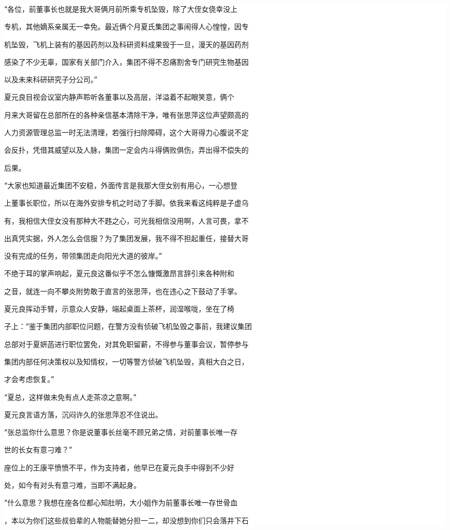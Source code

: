 “各位，前董事长也就是我大哥俩月前所乘专机坠毁，除了大侄女侥幸没上

专机，其他嫡系亲属无一幸免。最近俩个月夏氏集团之事闹得人心惶惶，因专

机坠毁，飞机上装有的基因药剂以及科研资料成果毁于一旦，漫天的基因药剂

感染了不少无辜，国家有关部门介入，集团不得不忍痛割舍专门研究生物基因

以及未来科研研究子分公司。”

夏元良目视会议室内静声聆听各董事以及高层，洋溢着不起眼笑意，俩个

月来大哥留在总部所在的各种亲信基本清除干净，唯有张思萍这位声望颇高的

人力资源管理总监一时无法清理，若强行扫除障碍，这个大哥得力心腹说不定

会反扑，凭借其威望以及人脉，集团一定会内斗得俩败俱伤，弄出得不偿失的

后果。

“大家也知道最近集团不安稳，外面传言是我那大侄女别有用心，一心想登

上董事长职位，所以在海外安排专机之时动了手脚。依我来看这纯粹是子虚乌

有，我相信大侄女没有那种大不韪之心，可光我相信没用啊，人言可畏，拿不

出真凭实据，外人怎么会信服？为了集团发展，我不得不担起重任，接替大哥

没有完成的任务，带领集团走向阳光大道的彼岸。”

不绝于耳的掌声响起，夏元良这番似乎不怎么慷慨激昂言辞引来各种附和

之音，就连一向不攀炎附势敢于直言的张思萍，也在违心之下鼓动了手掌。



夏元良挥动手臂，示意众人安静，端起桌面上茶杯，润湿喉咙，坐在了椅

子上：“鉴于集团内部职位问题，在警方没有侦破飞机坠毁之事前，我建议集团

总部对于夏妍菡进行职位罢免，对其免职留薪，不得参与董事会议，暂停参与

集团内部任何决策权以及知情权，一切等警方侦破飞机坠毁，真相大白之日，

才会考虑恢复。”

“夏总，这样做未免有点人走茶凉之意啊。”



夏元良言语方落，沉闷许久的张思萍忍不住说出。



“张总监你什么意思？你是说董事长丝毫不顾兄弟之情，对前董事长唯一存

世的长女有意刁难？”



座位上的王康平愤愤不平，作为支持者，他早已在夏元良手中得到不少好

处，如今有对头有意刁难，当即不满起身。



“什么意思？我想在座各位都心知肚明，大小姐作为前董事长唯一存世骨血

，本以为你们这些叔伯辈的人物能替她分担一二，却没想到你们只会落井下石
